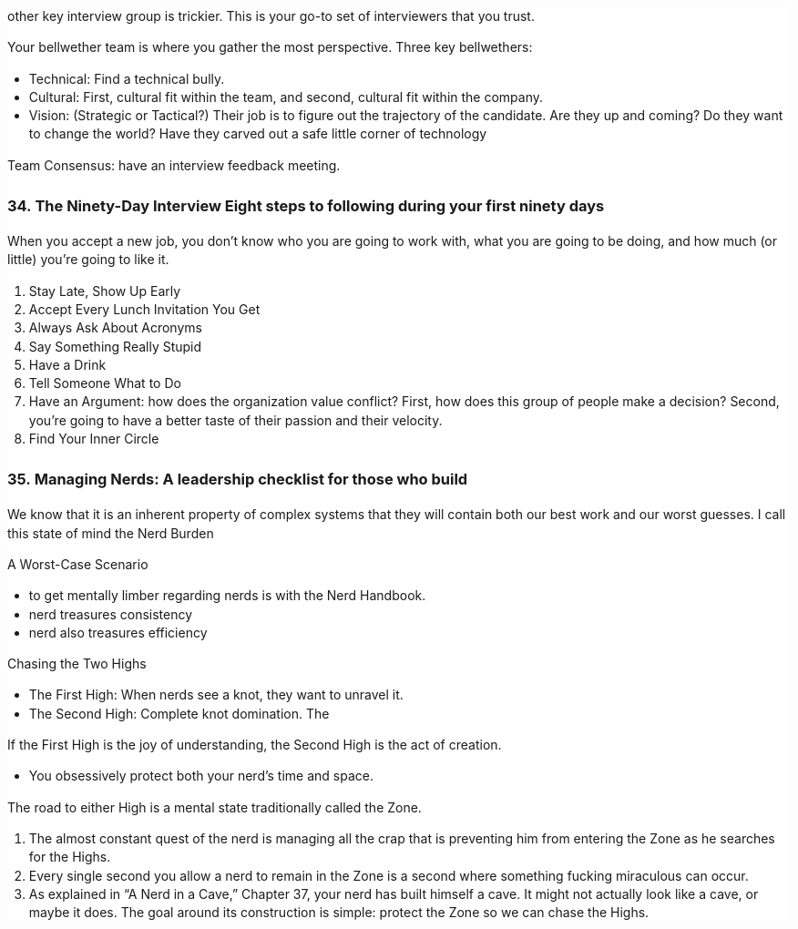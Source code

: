 other key interview group is trickier. This is your go-to set of interviewers
that you trust.

Your bellwether team is where you gather the most perspective. Three key
bellwethers:
- Technical: Find a technical bully.
- Cultural: First, cultural fit within the team, and second, cultural fit
  within the company.
- Vision: (Strategic or Tactical?) Their job is to figure out the trajectory of
  the candidate. Are they up and coming? Do they want to change the world? Have
  they carved out a safe little corner of technology

Team Consensus: have an interview feedback meeting.

### 34. The Ninety-Day Interview Eight steps to following during your first ninety days

When you accept a new job, you don’t know who you are going to work with, what
you are going to be doing, and how much (or little) you’re going to like it.

1. Stay Late, Show Up Early
2. Accept Every Lunch Invitation You Get
3. Always Ask About Acronyms
4. Say Something Really Stupid
5. Have a Drink
6. Tell Someone What to Do
7. Have an Argument: how does the organization value conflict?  First, how does
   this group of people make a decision? Second, you’re going to have a better
   taste of their passion and their velocity.
8. Find Your Inner Circle

### 35. Managing Nerds: A leadership checklist for those who build

We know that it is an inherent property of complex systems that they will
contain both our best work and our worst guesses. I call this state of mind the
Nerd Burden

A Worst-Case Scenario
- to get mentally limber regarding nerds is with the Nerd Handbook.
- nerd treasures consistency
- nerd also treasures efficiency

Chasing the Two Highs
- The First High: When nerds see a knot, they want to unravel it.
- The Second High: Complete knot domination. The

If the First High is the joy of understanding, the Second High is the act of
creation.
- You obsessively protect both your nerd’s time and space.

The road to either High is a mental state traditionally called the Zone.

1. The almost constant quest of the nerd is managing all the crap that is
   preventing him from entering the Zone as he searches for the Highs.
2. Every single second you allow a nerd to remain in the Zone is a second where
   something fucking miraculous can occur.
3. As explained in “A Nerd in a Cave,” Chapter 37, your nerd has built himself
   a cave. It might not actually look like a cave, or maybe it does. The goal
   around its construction is simple: protect the Zone so we can chase the
   Highs.
